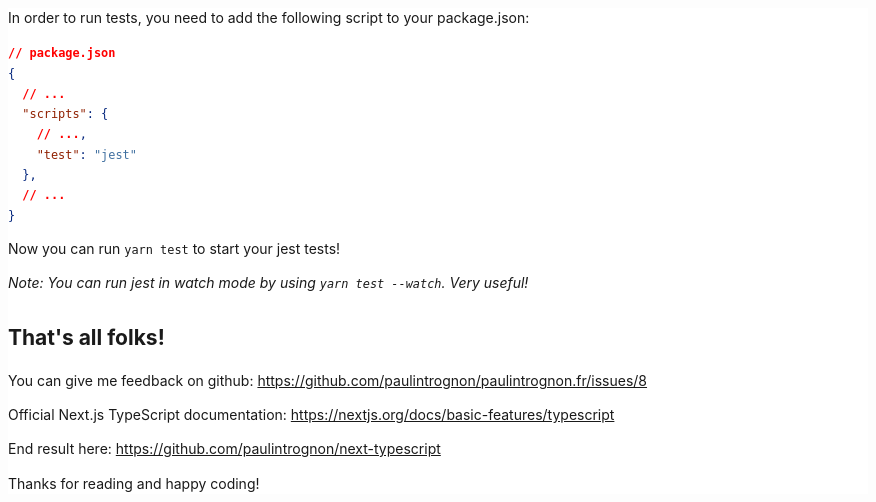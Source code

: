 
In order to run tests, you need to add the following script to your package.json:

```json
// package.json
{
  // ...
  "scripts": {
    // ...,
    "test": "jest"
  },
  // ...
}
```

Now you can run `yarn test` to start your jest tests!

_Note: You can run jest in watch mode by using `yarn test --watch`. Very useful!_

## That's all folks!

You can give me feedback on github: https://github.com/paulintrognon/paulintrognon.fr/issues/8

Official Next.js TypeScript documentation: https://nextjs.org/docs/basic-features/typescript

End result here: https://github.com/paulintrognon/next-typescript

Thanks for reading and happy coding!
